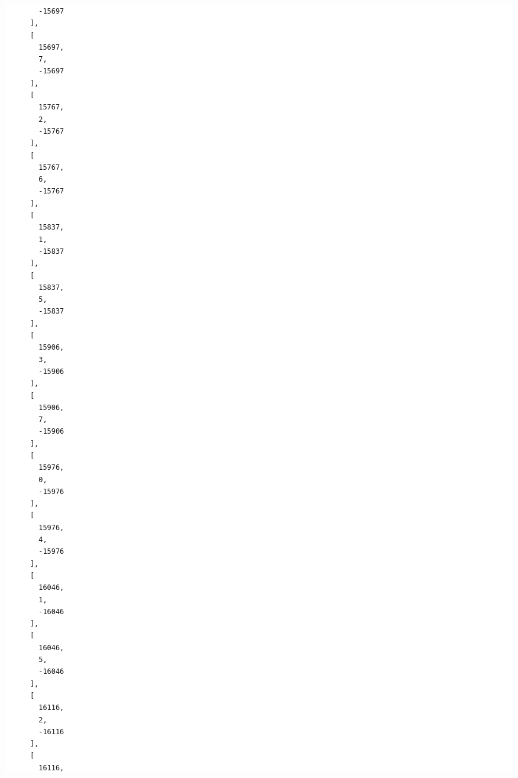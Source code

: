            -15697
          ],
          [
            15697,
            7,
            -15697
          ],
          [
            15767,
            2,
            -15767
          ],
          [
            15767,
            6,
            -15767
          ],
          [
            15837,
            1,
            -15837
          ],
          [
            15837,
            5,
            -15837
          ],
          [
            15906,
            3,
            -15906
          ],
          [
            15906,
            7,
            -15906
          ],
          [
            15976,
            0,
            -15976
          ],
          [
            15976,
            4,
            -15976
          ],
          [
            16046,
            1,
            -16046
          ],
          [
            16046,
            5,
            -16046
          ],
          [
            16116,
            2,
            -16116
          ],
          [
            16116,